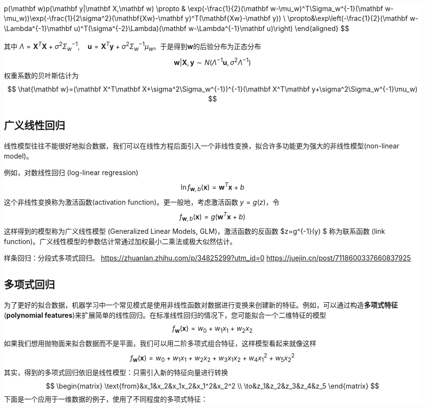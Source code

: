 p(\mathbf w)p(\mathbf y|\mathbf X,\mathbf w) 
\propto & \exp(-\frac{1}{2}(\mathbf w-\mu_w)^T\Sigma_w^{-1}(\mathbf w-\mu_w))\exp(-\frac{1}{2\sigma^2}(\mathbf{Xw}-\mathbf y)^T(\mathbf{Xw}-\mathbf y)) \\
\propto&\exp\left(-\frac{1}{2}(\mathbf w-\Lambda^{-1}\mathbf u)^T(\sigma^{-2}\Lambda)(\mathbf w-\Lambda^{-1}\mathbf u)\right)
\end{aligned}
$$

其中 $\Lambda=\mathbf X^T\mathbf X+\sigma^2\Sigma_w^{-1},\quad \mathbf u=\mathbf X^T\mathbf y+\sigma^2\Sigma_w^{-1}\mu_w$。于是得到$\mathbf w$的后验分布为正态分布
$$
\mathbf w|\mathbf X,\mathbf y\sim N(\Lambda^{-1}\mathbf u,\sigma^2\Lambda^{-1})
$$
权重系数的贝叶斯估计为
$$
\hat{\mathbf w}=(\mathbf X^T\mathbf X+\sigma^2\Sigma_w^{-1})^{-1}(\mathbf X^T\mathbf y+\sigma^2\Sigma_w^{-1}\mu_w)
$$

## 广义线性回归

线性模型往往不能很好地拟合数据，我们可以在线性方程后面引入一个非线性变换，拟合许多功能更为强大的非线性模型(non-linear model)。

例如，对数线性回归 (log-linear regression)
$$
\ln f_{\mathbf{w},b}(\mathbf{x})=\mathbf{w}^T\mathbf{x}+b
$$
这个非线性变换称为激活函数(activation function)。更一般地，考虑激活函数 $y=g(z)$，令 
$$
f_{\mathbf{w},b}(\mathbf{x})=g(\mathbf{w}^T\mathbf{x}+b)
$$
这样得到的模型称为广义线性模型 (Generalized Linear Models, GLM)，激活函数的反函数 $z=g^{-1}(y) $​ 称为联系函数 (link function)。广义线性模型的参数估计常通过加权最小二乘法或极大似然估计。

样条回归：分段式多项式回归。
https://zhuanlan.zhihu.com/p/34825299?utm_id=0
https://juejin.cn/post/7118600337660837925

## 多项式回归

为了更好的拟合数据，机器学习中一个常见模式是使用非线性函数对数据进行变换来创建新的特征。例如，可以通过构造**多项式特征**(**polynomial features**)来扩展简单的线性回归。在标准线性回归的情况下，您可能拟合一个二维特征的模型
$$
f_{\mathbf w}(\mathbf x)=w_0+w_1x_1+w_2x_2
$$
如果我们想用抛物面来拟合数据而不是平面，我们可以用二阶多项式组合特征，这样模型看起来就像这样
$$
f_{\mathbf w}(\mathbf x)=w_0+w_1x_1+w_2x_2+w_3x_1x_2+w_4x_1^2+w_5x_2^2
$$
其实，得到的多项式回归依旧是线性模型：只需引入新的特征向量进行转换
$$
\begin{matrix}
\text{from}&x_1&x_2&x_1x_2&x_1^2&x_2^2 \\
\to&z_1&z_2&z_3&z_4&z_5
\end{matrix}
$$
下面是一个应用于一维数据的例子，使用了不同程度的多项式特征：
